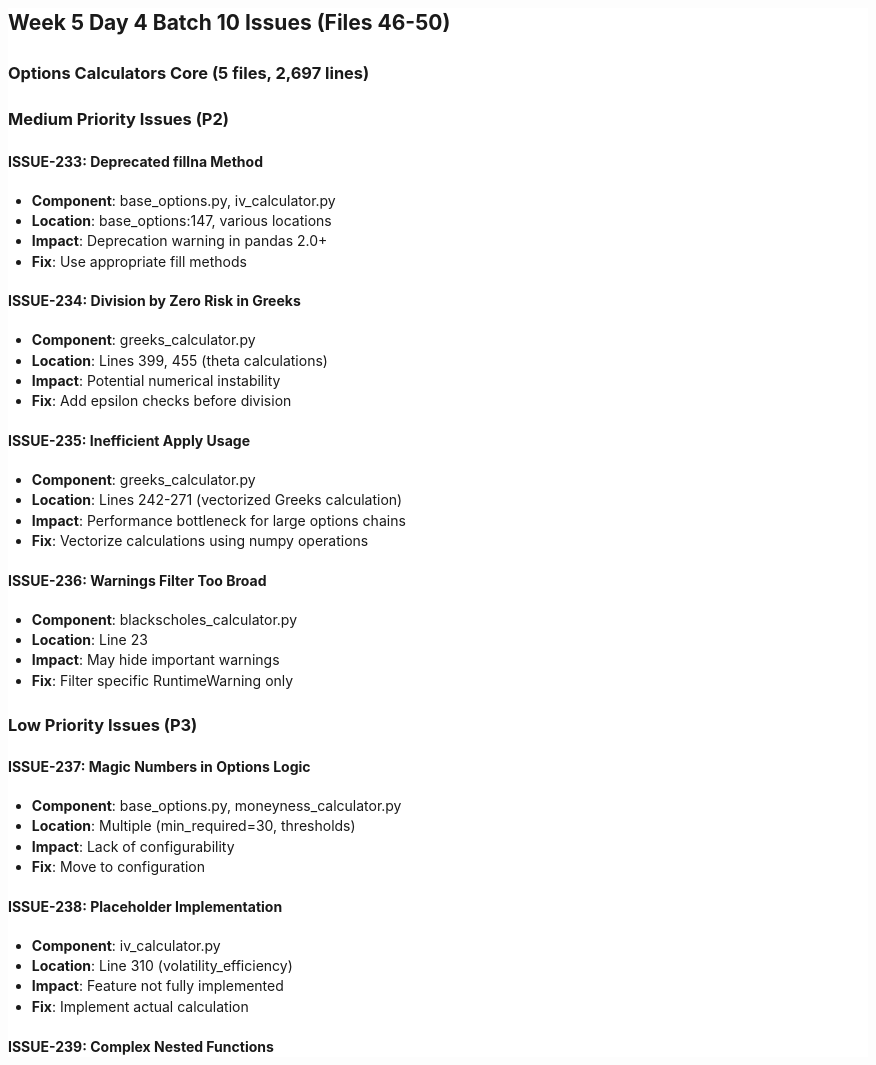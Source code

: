 
## Week 5 Day 4 Batch 10 Issues (Files 46-50)

### Options Calculators Core (5 files, 2,697 lines)

### Medium Priority Issues (P2)

#### ISSUE-233: Deprecated fillna Method

- **Component**: base_options.py, iv_calculator.py
- **Location**: base_options:147, various locations
- **Impact**: Deprecation warning in pandas 2.0+
- **Fix**: Use appropriate fill methods

#### ISSUE-234: Division by Zero Risk in Greeks

- **Component**: greeks_calculator.py
- **Location**: Lines 399, 455 (theta calculations)
- **Impact**: Potential numerical instability
- **Fix**: Add epsilon checks before division

#### ISSUE-235: Inefficient Apply Usage

- **Component**: greeks_calculator.py
- **Location**: Lines 242-271 (vectorized Greeks calculation)
- **Impact**: Performance bottleneck for large options chains
- **Fix**: Vectorize calculations using numpy operations

#### ISSUE-236: Warnings Filter Too Broad

- **Component**: blackscholes_calculator.py
- **Location**: Line 23
- **Impact**: May hide important warnings
- **Fix**: Filter specific RuntimeWarning only

### Low Priority Issues (P3)

#### ISSUE-237: Magic Numbers in Options Logic

- **Component**: base_options.py, moneyness_calculator.py
- **Location**: Multiple (min_required=30, thresholds)
- **Impact**: Lack of configurability
- **Fix**: Move to configuration

#### ISSUE-238: Placeholder Implementation

- **Component**: iv_calculator.py
- **Location**: Line 310 (volatility_efficiency)
- **Impact**: Feature not fully implemented
- **Fix**: Implement actual calculation

#### ISSUE-239: Complex Nested Functions

